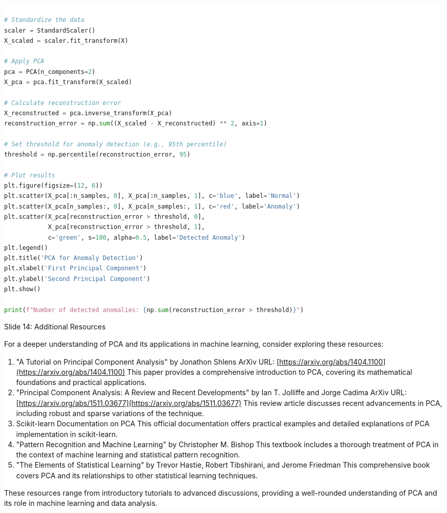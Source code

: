 ```python

# Standardize the data
scaler = StandardScaler()
X_scaled = scaler.fit_transform(X)

# Apply PCA
pca = PCA(n_components=2)
X_pca = pca.fit_transform(X_scaled)

# Calculate reconstruction error
X_reconstructed = pca.inverse_transform(X_pca)
reconstruction_error = np.sum((X_scaled - X_reconstructed) ** 2, axis=1)

# Set threshold for anomaly detection (e.g., 95th percentile)
threshold = np.percentile(reconstruction_error, 95)

# Plot results
plt.figure(figsize=(12, 6))
plt.scatter(X_pca[:n_samples, 0], X_pca[:n_samples, 1], c='blue', label='Normal')
plt.scatter(X_pca[n_samples:, 0], X_pca[n_samples:, 1], c='red', label='Anomaly')
plt.scatter(X_pca[reconstruction_error > threshold, 0], 
            X_pca[reconstruction_error > threshold, 1], 
            c='green', s=100, alpha=0.5, label='Detected Anomaly')
plt.legend()
plt.title('PCA for Anomaly Detection')
plt.xlabel('First Principal Component')
plt.ylabel('Second Principal Component')
plt.show()

print(f"Number of detected anomalies: {np.sum(reconstruction_error > threshold)}")
```

Slide 14: Additional Resources

For a deeper understanding of PCA and its applications in machine learning, consider exploring these resources:

1. "A Tutorial on Principal Component Analysis" by Jonathon Shlens ArXiv URL: [https://arxiv.org/abs/1404.1100](https://arxiv.org/abs/1404.1100) This paper provides a comprehensive introduction to PCA, covering its mathematical foundations and practical applications.
2. "Principal Component Analysis: A Review and Recent Developments" by Ian T. Jolliffe and Jorge Cadima ArXiv URL: [https://arxiv.org/abs/1511.03677](https://arxiv.org/abs/1511.03677) This review article discusses recent advancements in PCA, including robust and sparse variations of the technique.
3. Scikit-learn Documentation on PCA This official documentation offers practical examples and detailed explanations of PCA implementation in scikit-learn.
4. "Pattern Recognition and Machine Learning" by Christopher M. Bishop This textbook includes a thorough treatment of PCA in the context of machine learning and statistical pattern recognition.
5. "The Elements of Statistical Learning" by Trevor Hastie, Robert Tibshirani, and Jerome Friedman This comprehensive book covers PCA and its relationships to other statistical learning techniques.

These resources range from introductory tutorials to advanced discussions, providing a well-rounded understanding of PCA and its role in machine learning and data analysis.

